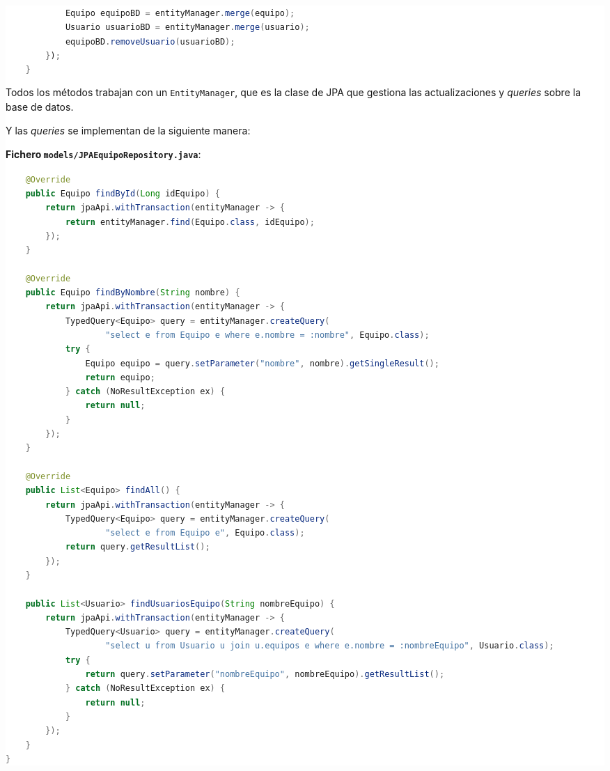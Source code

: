 ```java
            Equipo equipoBD = entityManager.merge(equipo);
            Usuario usuarioBD = entityManager.merge(usuario);
            equipoBD.removeUsuario(usuarioBD);
        });
    }
```

Todos los métodos trabajan con un `EntityManager`, que es la clase de
JPA que gestiona las actualizaciones y _queries_ sobre la base de
datos.

Y las _queries_ se implementan de la siguiente manera:

**Fichero `models/JPAEquipoRepository.java`**:

```java
    @Override
    public Equipo findById(Long idEquipo) {
        return jpaApi.withTransaction(entityManager -> {
            return entityManager.find(Equipo.class, idEquipo);
        });
    }

    @Override
    public Equipo findByNombre(String nombre) {
        return jpaApi.withTransaction(entityManager -> {
            TypedQuery<Equipo> query = entityManager.createQuery(
                    "select e from Equipo e where e.nombre = :nombre", Equipo.class);
            try {
                Equipo equipo = query.setParameter("nombre", nombre).getSingleResult();
                return equipo;
            } catch (NoResultException ex) {
                return null;
            }
        });
    }

    @Override
    public List<Equipo> findAll() {
        return jpaApi.withTransaction(entityManager -> {
            TypedQuery<Equipo> query = entityManager.createQuery(
                    "select e from Equipo e", Equipo.class);
            return query.getResultList();
        });
    }

    public List<Usuario> findUsuariosEquipo(String nombreEquipo) {
        return jpaApi.withTransaction(entityManager -> {
            TypedQuery<Usuario> query = entityManager.createQuery(
                    "select u from Usuario u join u.equipos e where e.nombre = :nombreEquipo", Usuario.class);
            try {
                return query.setParameter("nombreEquipo", nombreEquipo).getResultList();
            } catch (NoResultException ex) {
                return null;
            }
        });
    }
}
```

